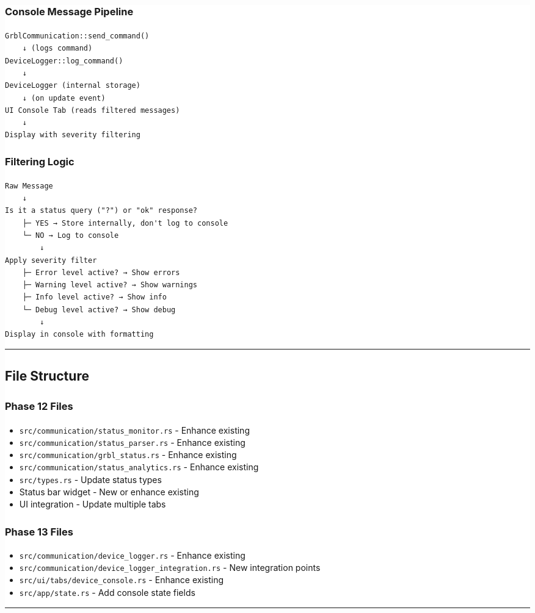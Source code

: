 ### Console Message Pipeline
```
GrblCommunication::send_command()
    ↓ (logs command)
DeviceLogger::log_command()
    ↓
DeviceLogger (internal storage)
    ↓ (on update event)
UI Console Tab (reads filtered messages)
    ↓
Display with severity filtering
```

### Filtering Logic
```
Raw Message
    ↓
Is it a status query ("?") or "ok" response?
    ├─ YES → Store internally, don't log to console
    └─ NO → Log to console
        ↓
Apply severity filter
    ├─ Error level active? → Show errors
    ├─ Warning level active? → Show warnings
    ├─ Info level active? → Show info
    └─ Debug level active? → Show debug
        ↓
Display in console with formatting
```

---

## File Structure

### Phase 12 Files
- `src/communication/status_monitor.rs` - Enhance existing
- `src/communication/status_parser.rs` - Enhance existing
- `src/communication/grbl_status.rs` - Enhance existing
- `src/communication/status_analytics.rs` - Enhance existing
- `src/types.rs` - Update status types
- Status bar widget - New or enhance existing
- UI integration - Update multiple tabs

### Phase 13 Files
- `src/communication/device_logger.rs` - Enhance existing
- `src/communication/device_logger_integration.rs` - New integration points
- `src/ui/tabs/device_console.rs` - Enhance existing
- `src/app/state.rs` - Add console state fields

---
